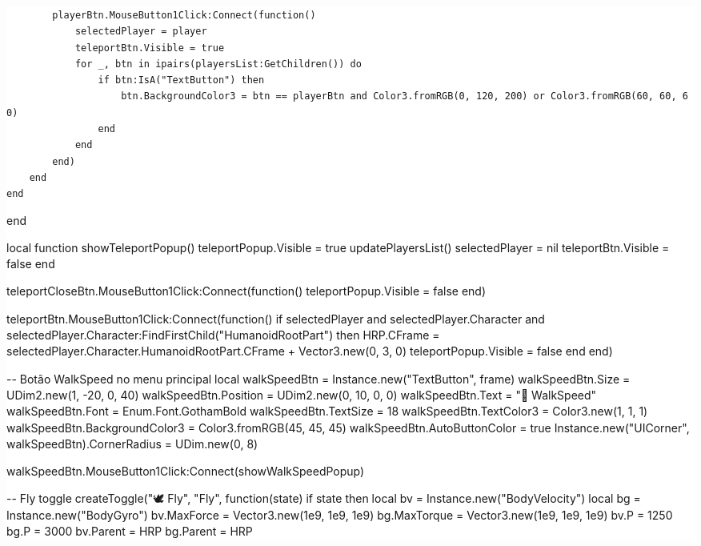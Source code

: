             playerBtn.MouseButton1Click:Connect(function()
                selectedPlayer = player
                teleportBtn.Visible = true
                for _, btn in ipairs(playersList:GetChildren()) do
                    if btn:IsA("TextButton") then
                        btn.BackgroundColor3 = btn == playerBtn and Color3.fromRGB(0, 120, 200) or Color3.fromRGB(60, 60, 60)
                    end
                end
            end)
        end
    end
end

local function showTeleportPopup()
    teleportPopup.Visible = true
    updatePlayersList()
    selectedPlayer = nil
    teleportBtn.Visible = false
end

teleportCloseBtn.MouseButton1Click:Connect(function()
    teleportPopup.Visible = false
end)

teleportBtn.MouseButton1Click:Connect(function()
    if selectedPlayer and selectedPlayer.Character and selectedPlayer.Character:FindFirstChild("HumanoidRootPart") then
        HRP.CFrame = selectedPlayer.Character.HumanoidRootPart.CFrame + Vector3.new(0, 3, 0)
        teleportPopup.Visible = false
    end
end)

-- Botão WalkSpeed no menu principal
local walkSpeedBtn = Instance.new("TextButton", frame)
walkSpeedBtn.Size = UDim2.new(1, -20, 0, 40)
walkSpeedBtn.Position = UDim2.new(0, 10, 0, 0)
walkSpeedBtn.Text = "🏃 WalkSpeed"
walkSpeedBtn.Font = Enum.Font.GothamBold
walkSpeedBtn.TextSize = 18
walkSpeedBtn.TextColor3 = Color3.new(1, 1, 1)
walkSpeedBtn.BackgroundColor3 = Color3.fromRGB(45, 45, 45)
walkSpeedBtn.AutoButtonColor = true
Instance.new("UICorner", walkSpeedBtn).CornerRadius = UDim.new(0, 8)

walkSpeedBtn.MouseButton1Click:Connect(showWalkSpeedPopup)

-- Fly toggle
createToggle("🕊️ Fly", "Fly", function(state)
    if state then
        local bv = Instance.new("BodyVelocity")
        local bg = Instance.new("BodyGyro")
        bv.MaxForce = Vector3.new(1e9, 1e9, 1e9)
        bg.MaxTorque = Vector3.new(1e9, 1e9, 1e9)
        bv.P = 1250
        bg.P = 3000
        bv.Parent = HRP
        bg.Parent = HRP
